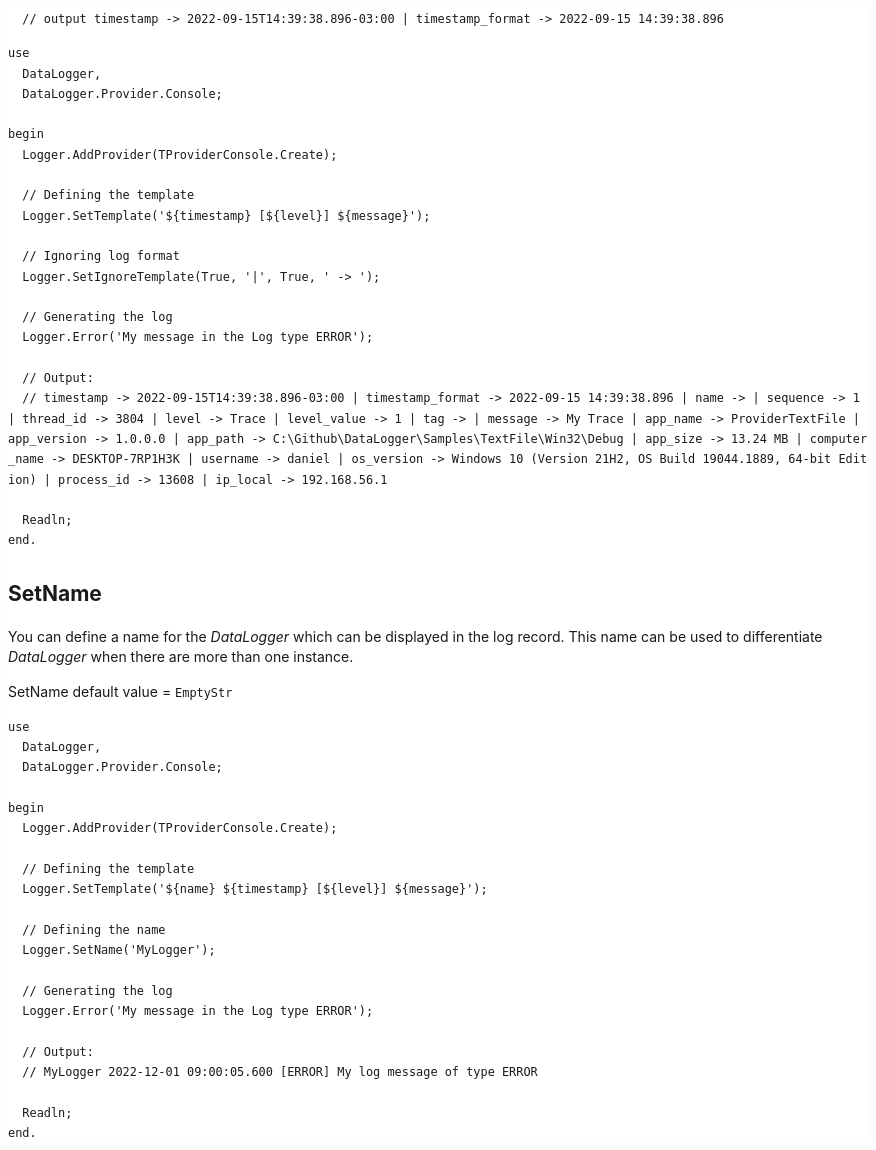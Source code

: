 ```delphi
  // output timestamp -> 2022-09-15T14:39:38.896-03:00 | timestamp_format -> 2022-09-15 14:39:38.896
```

```delphi
use
  DataLogger,
  DataLogger.Provider.Console;

begin
  Logger.AddProvider(TProviderConsole.Create);

  // Defining the template
  Logger.SetTemplate('${timestamp} [${level}] ${message}');

  // Ignoring log format
  Logger.SetIgnoreTemplate(True, '|', True, ' -> ');

  // Generating the log
  Logger.Error('My message in the Log type ERROR');

  // Output:
  // timestamp -> 2022-09-15T14:39:38.896-03:00 | timestamp_format -> 2022-09-15 14:39:38.896 | name -> | sequence -> 1 | thread_id -> 3804 | level -> Trace | level_value -> 1 | tag -> | message -> My Trace | app_name -> ProviderTextFile | app_version -> 1.0.0.0 | app_path -> C:\Github\DataLogger\Samples\TextFile\Win32\Debug | app_size -> 13.24 MB | computer_name -> DESKTOP-7RP1H3K | username -> daniel | os_version -> Windows 10 (Version 21H2, OS Build 19044.1889, 64-bit Edition) | process_id -> 13608 | ip_local -> 192.168.56.1

  Readln;
end.
```

## SetName

You can define a name for the _DataLogger_ which can be displayed in the log record. This name can be used to differentiate _DataLogger_ when there are more than one instance.

SetName default value = `EmptyStr`

```delphi
use
  DataLogger,
  DataLogger.Provider.Console;

begin
  Logger.AddProvider(TProviderConsole.Create);

  // Defining the template
  Logger.SetTemplate('${name} ${timestamp} [${level}] ${message}');

  // Defining the name
  Logger.SetName('MyLogger');

  // Generating the log
  Logger.Error('My message in the Log type ERROR');

  // Output:
  // MyLogger 2022-12-01 09:00:05.600 [ERROR] My log message of type ERROR

  Readln;
end.
```
